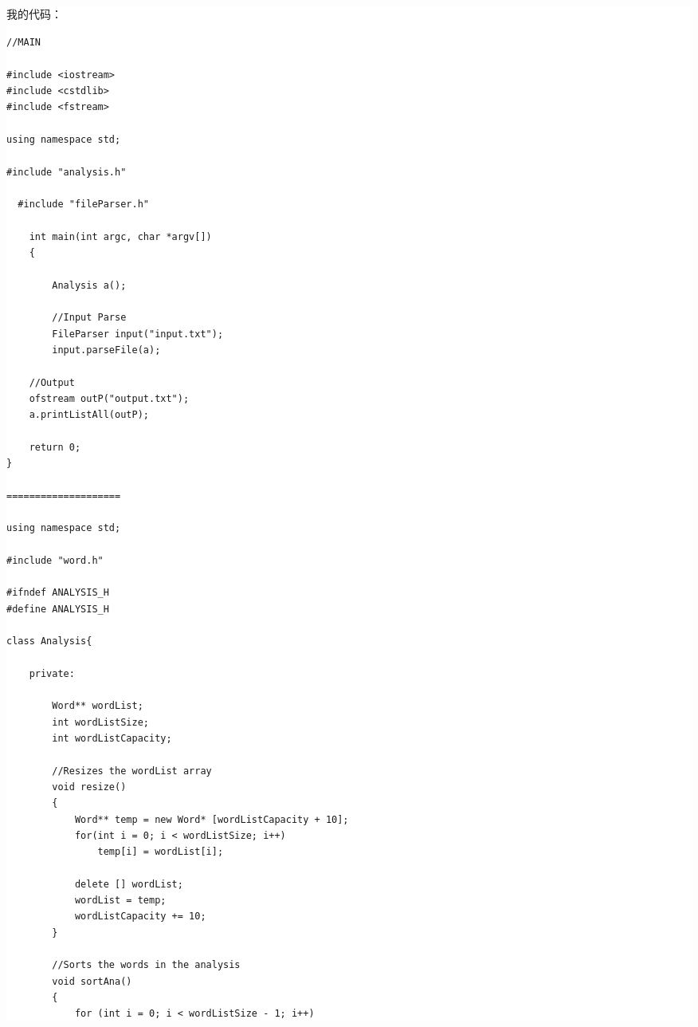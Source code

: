 我的代码：

```
//MAIN

#include <iostream>
#include <cstdlib>
#include <fstream>

using namespace std;

#include "analysis.h"

  #include "fileParser.h"

    int main(int argc, char *argv[])
    {

        Analysis a();

        //Input Parse
        FileParser input("input.txt");
        input.parseFile(a);

    //Output
    ofstream outP("output.txt");
    a.printListAll(outP);

    return 0;
}

====================

using namespace std;

#include "word.h"

#ifndef ANALYSIS_H
#define ANALYSIS_H

class Analysis{

    private:

        Word** wordList;
        int wordListSize;
        int wordListCapacity;

        //Resizes the wordList array
        void resize()
        {
            Word** temp = new Word* [wordListCapacity + 10];
            for(int i = 0; i < wordListSize; i++)
                temp[i] = wordList[i];

            delete [] wordList;
            wordList = temp;
            wordListCapacity += 10;
        }

        //Sorts the words in the analysis
        void sortAna()
        {
            for (int i = 0; i < wordListSize - 1; i++)
```